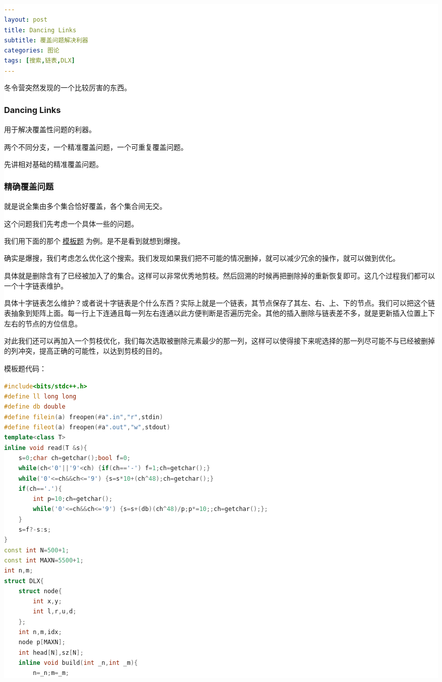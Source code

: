 ```yaml
---
layout: post
title: Dancing Links
subtitle: 覆盖问题解决利器
categories: 图论
tags: [搜索,链表,DLX]
---
```


冬令营突然发现的一个比较厉害的东西。

### Dancing Links

用于解决覆盖性问题的利器。

两个不同分支，一个精准覆盖问题，一个可重复覆盖问题。

先讲相对基础的精准覆盖问题。

### 精确覆盖问题

就是说全集由多个集合恰好覆盖，各个集合间无交。

这个问题我们先考虑一个具体一些的问题。

我们用下面的那个 [模板题](https://www.luogu.com.cn/problem/P4205) 为例。是不是看到就想到爆搜。

确实是爆搜，我们考虑怎么优化这个搜索。我们发现如果我们把不可能的情况删掉，就可以减少冗余的操作，就可以做到优化。

具体就是删除含有了已经被加入了的集合。这样可以非常优秀地剪枝。然后回溯的时候再把删除掉的重新恢复即可。这几个过程我们都可以一个十字链表维护。

具体十字链表怎么维护？或者说十字链表是个什么东西？实际上就是一个链表，其节点保存了其左、右、上、下的节点。我们可以把这个链表抽象到矩阵上面。每一行上下连通且每一列左右连通以此方便判断是否遍历完全。其他的插入删除与链表差不多，就是更新插入位置上下左右的节点的方位信息。

对此我们还可以再加入一个剪枝优化，我们每次选取被删除元素最少的那一列，这样可以使得接下来呢选择的那一列尽可能不与已经被删掉的列冲突，提高正确的可能性，以达到剪枝的目的。


模板题代码：
```cpp
#include<bits/stdc++.h>
#define ll long long
#define db double
#define filein(a) freopen(#a".in","r",stdin)
#define fileot(a) freopen(#a".out","w",stdout)
template<class T>
inline void read(T &s){
	s=0;char ch=getchar();bool f=0;
	while(ch<'0'||'9'<ch) {if(ch=='-') f=1;ch=getchar();}
	while('0'<=ch&&ch<='9') {s=s*10+(ch^48);ch=getchar();}
	if(ch=='.'){
		int p=10;ch=getchar();
		while('0'<=ch&&ch<='9') {s=s+(db)(ch^48)/p;p*=10;;ch=getchar();};
	}
	s=f?-s:s;
}
const int N=500+1;
const int MAXN=5500+1;
int n,m;
struct DLX{
	struct node{
		int x,y;
		int l,r,u,d;
	};
	int n,m,idx;
	node p[MAXN];
	int head[N],sz[N];
	inline void build(int _n,int _m){
		n=_n;m=_m;
```